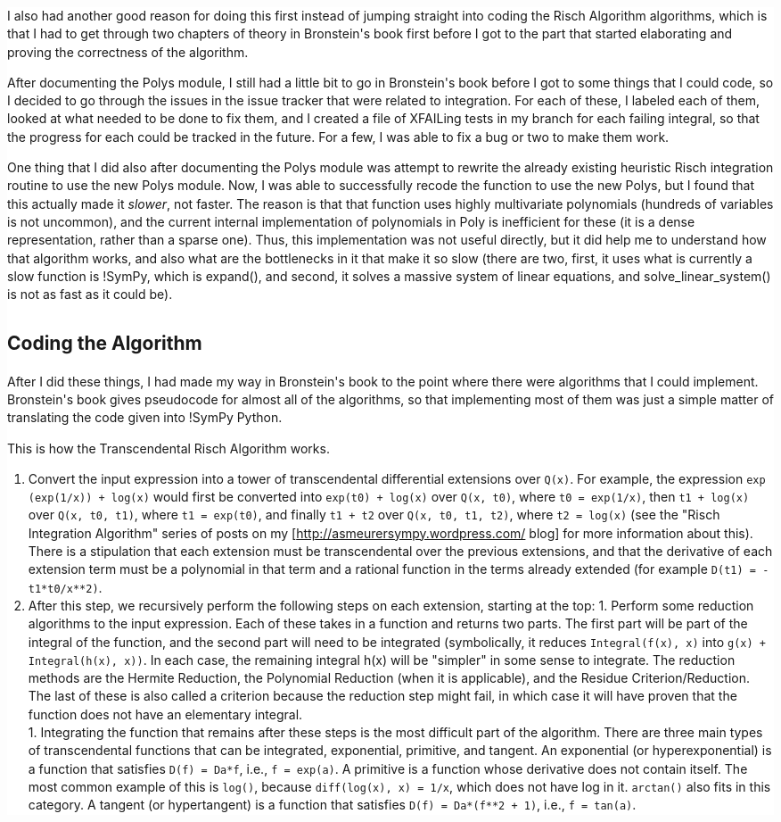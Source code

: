 I also had another good reason for doing this first instead of jumping straight into coding the Risch Algorithm algorithms, which is that I had to get through two chapters of theory in Bronstein's book first before I got to the part that started elaborating and proving the correctness of the algorithm.  

After documenting the Polys module, I still had a little bit to go in Bronstein's book before I got to some things that I could code, so I decided to go through the issues in the issue tracker that were related to integration.  For each of these, I labeled each of them, looked at what needed to be done to fix them, and I created a file of XFAILing tests in my branch for each failing integral, so that the progress for each could be tracked in the future. For a few, I was able to fix a bug or two to make them work.  

One thing that I did also after documenting the Polys module was attempt to rewrite the already existing heuristic Risch integration routine to use the new Polys module.  Now, I was able to successfully recode the function to use the new Polys, but I found that this actually made it _slower_, not faster.  The reason is that that function uses highly multivariate polynomials (hundreds of variables is not uncommon), and the current internal implementation  of polynomials in Poly is inefficient for these (it is a dense representation, rather than a sparse one).  Thus, this implementation was not useful directly, but it did help me to understand how that algorithm works, and also what are the bottlenecks in it that make it so slow (there are two, first, it uses what is currently a slow function is !SymPy, which is expand(), and second, it solves a massive system of linear equations, and solve_linear_system() is not as fast as it could be). 

## Coding the Algorithm

After I did these things, I had made my way in Bronstein's book to the point where there were algorithms that I could implement.  Bronstein's book gives pseudocode for almost all of the algorithms, so that implementing most of them was just a simple matter of translating the code given into !SymPy Python.  

This is how the Transcendental Risch Algorithm works.  

   1. Convert the input expression into a tower of transcendental differential extensions over `Q(x)`.  For example, the expression `exp(exp(1/x)) + log(x)` would first be converted into `exp(t0) + log(x)` over `Q(x, t0)`, where `t0 = exp(1/x)`, then `t1 + log(x)` over `Q(x, t0, t1)`, where `t1 = exp(t0)`, and finally `t1 + t2` over `Q(x, t0, t1, t2)`, where `t2 = log(x)` (see the "Risch Integration Algorithm" series of posts on my [http://asmeurersympy.wordpress.com/ blog] for more information about this).  There is a stipulation that each extension must be transcendental over the previous extensions, and that the derivative of each extension term must be a polynomial in that term and a rational function in the terms already extended (for example `D(t1) = -t1*t0/x**2)`.  
   1. After this step, we recursively perform the following steps on each extension, starting at the top:
     1. Perform some reduction algorithms to the input expression.  Each of these takes in a function and returns two parts.  The first part will be part of the integral of the function, and the second part will need to be integrated (symbolically, it reduces `Integral(f(x), x)` into `g(x) + Integral(h(x), x))`.  In each case, the remaining integral h(x) will be "simpler" in some sense to integrate.  The reduction methods are the Hermite Reduction, the Polynomial Reduction (when it is applicable), and the Residue Criterion/Reduction.  The last of these is also called a criterion because the reduction step might fail, in which case it will have proven that the function does not have an elementary integral.  
     1. Integrating the function that remains after these steps is the most difficult part of the algorithm.  There are three main types of transcendental functions that can be integrated, exponential, primitive, and tangent.  An exponential (or hyperexponential) is a function that satisfies `D(f) = Da*f`, i.e., `f = exp(a)`.  A primitive is a function whose derivative does not contain itself.  The most common example of this is `log()`, because `diff(log(x), x) = 1/x`, which does not have log in it.  `arctan()` also fits in this category.  A tangent (or hypertangent) is a function that satisfies `D(f) = Da*(f**2 + 1)`, i.e., `f = tan(a)`.  

